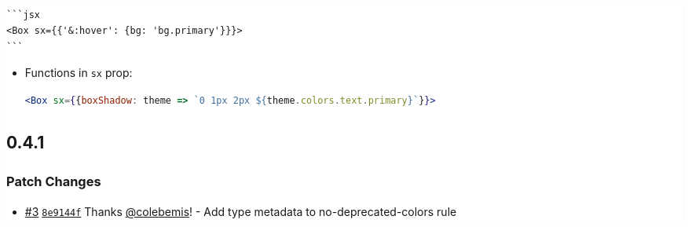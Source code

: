     ```jsx
    <Box sx={{'&:hover': {bg: 'bg.primary'}}}>
    ```

  - Functions in `sx` prop:

    ```jsx
    <Box sx={{boxShadow: theme => `0 1px 2px ${theme.colors.text.primary}`}}>
    ```

## 0.4.1

### Patch Changes

- [#3](https://github.com/primer/eslint-plugin-primer-react/pull/3) [`8e9144f`](https://github.com/primer/eslint-plugin-primer-react/commit/8e9144fd7a9ff1bb99878dca61621351026ddc82) Thanks [@colebemis](https://github.com/colebemis)! - Add type metadata to no-deprecated-colors rule
